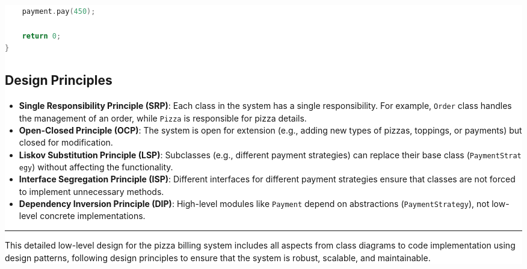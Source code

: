 ``` cpp
    payment.pay(450);

    return 0;
}
```

## Design Principles
* <strong>Single Responsibility Principle (SRP)</strong>: Each class in the system has a single responsibility. For example, `Order` class handles the management of an order, while `Pizza` is responsible for pizza details.
* <strong>Open-Closed Principle (OCP)</strong>: The system is open for extension (e.g., adding new types of pizzas, toppings, or payments) but closed for modification.
* <strong>Liskov Substitution Principle (LSP)</strong>: Subclasses (e.g., different payment strategies) can replace their base class (`PaymentStrategy`) without affecting the functionality.
* <strong>Interface Segregation Principle (ISP)</strong>: Different interfaces for different payment strategies ensure that classes are not forced to implement unnecessary methods.
* <strong>Dependency Inversion Principle (DIP)</strong>: High-level modules like `Payment` depend on abstractions (`PaymentStrategy`), not low-level concrete implementations.

---
This detailed low-level design for the pizza billing system includes all aspects from class diagrams to code implementation using design patterns, following design principles to ensure that the system is robust, scalable, and maintainable.
